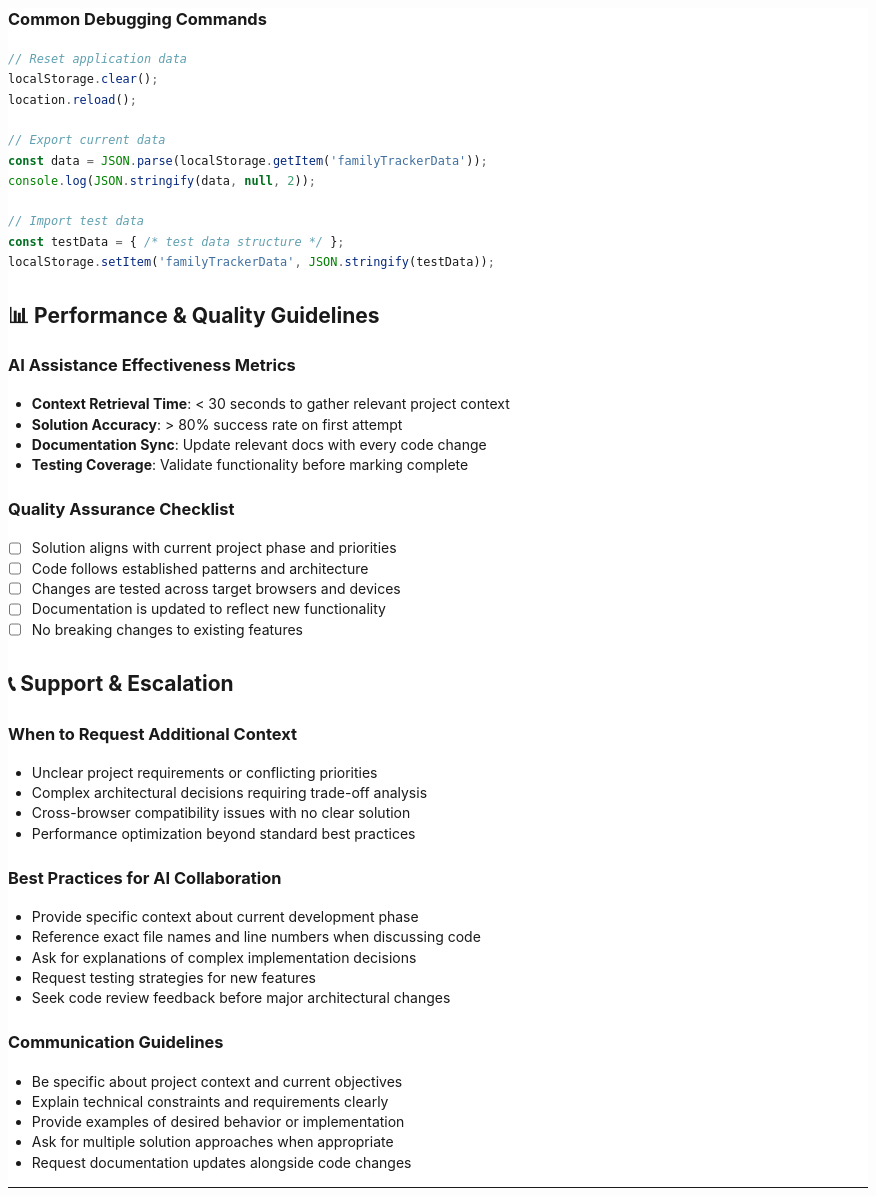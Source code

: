 ### Common Debugging Commands
```javascript
// Reset application data
localStorage.clear();
location.reload();

// Export current data
const data = JSON.parse(localStorage.getItem('familyTrackerData'));
console.log(JSON.stringify(data, null, 2));

// Import test data
const testData = { /* test data structure */ };
localStorage.setItem('familyTrackerData', JSON.stringify(testData));
```

## 📊 Performance & Quality Guidelines

### AI Assistance Effectiveness Metrics
- **Context Retrieval Time**: < 30 seconds to gather relevant project context
- **Solution Accuracy**: > 80% success rate on first attempt  
- **Documentation Sync**: Update relevant docs with every code change
- **Testing Coverage**: Validate functionality before marking complete

### Quality Assurance Checklist
- [ ] Solution aligns with current project phase and priorities
- [ ] Code follows established patterns and architecture
- [ ] Changes are tested across target browsers and devices
- [ ] Documentation is updated to reflect new functionality
- [ ] No breaking changes to existing features

## 📞 Support & Escalation

### When to Request Additional Context
- Unclear project requirements or conflicting priorities
- Complex architectural decisions requiring trade-off analysis
- Cross-browser compatibility issues with no clear solution
- Performance optimization beyond standard best practices

### Best Practices for AI Collaboration
- Provide specific context about current development phase
- Reference exact file names and line numbers when discussing code
- Ask for explanations of complex implementation decisions
- Request testing strategies for new features
- Seek code review feedback before major architectural changes

### Communication Guidelines
- Be specific about project context and current objectives
- Explain technical constraints and requirements clearly
- Provide examples of desired behavior or implementation
- Ask for multiple solution approaches when appropriate
- Request documentation updates alongside code changes

---